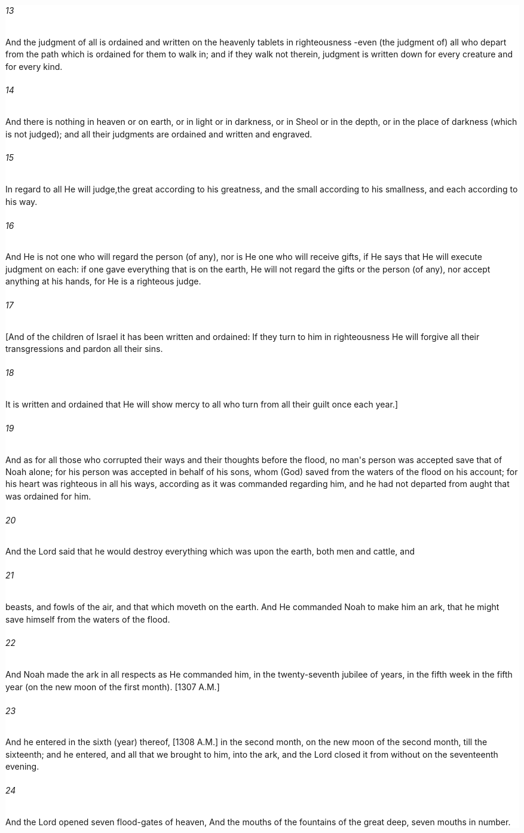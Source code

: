 ###### 13
And the judgment of all is ordained and written on the heavenly tablets in righteousness -even (the judgment of) all who depart from the path which is ordained for them to walk in; and if they walk not therein, judgment is written down for every creature and for every kind.

###### 14
And there is nothing in heaven or on earth, or in light or in darkness, or in Sheol or in the depth, or in the place of darkness (which is not judged); and all their judgments are ordained and written and engraved.

###### 15
In regard to all He will judge,the great according to his greatness, and the small according to his smallness, and each according to his way.

###### 16
And He is not one who will regard the person (of any), nor is He one who will receive gifts, if He says that He will execute judgment on each: if one gave everything that is on the earth, He will not regard the gifts or the person (of any), nor accept anything at his hands, for He is a righteous judge.

###### 17
[And of the children of Israel it has been written and ordained: If they turn to him in righteousness He will forgive all their transgressions and pardon all their sins.

###### 18
It is written and ordained that He will show mercy to all who turn from all their guilt once each year.]

###### 19
And as for all those who corrupted their ways and their thoughts before the flood, no man's person was accepted save that of Noah alone; for his person was accepted in behalf of his sons, whom (God) saved from the waters of the flood on his account; for his heart was righteous in all his ways, according as it was commanded regarding him, and he had not departed from aught that was ordained for him.

###### 20
And the Lord said that he would destroy everything which was upon the earth, both men and cattle, and

###### 21
beasts, and fowls of the air, and that which moveth on the earth. And He commanded Noah to make him an ark, that he might save himself from the waters of the flood.

###### 22
And Noah made the ark in all respects as He commanded him, in the twenty-seventh jubilee of years, in the fifth week in the fifth year (on the new moon of the first month). [1307 A.M.]

###### 23
And he entered in the sixth (year) thereof, [1308 A.M.] in the second month, on the new moon of the second month, till the sixteenth; and he entered, and all that we brought to him, into the ark, and the Lord closed it from without on the seventeenth evening.

###### 24
And the Lord opened seven flood-gates of heaven, And the mouths of the fountains of the great deep, seven mouths in number.
